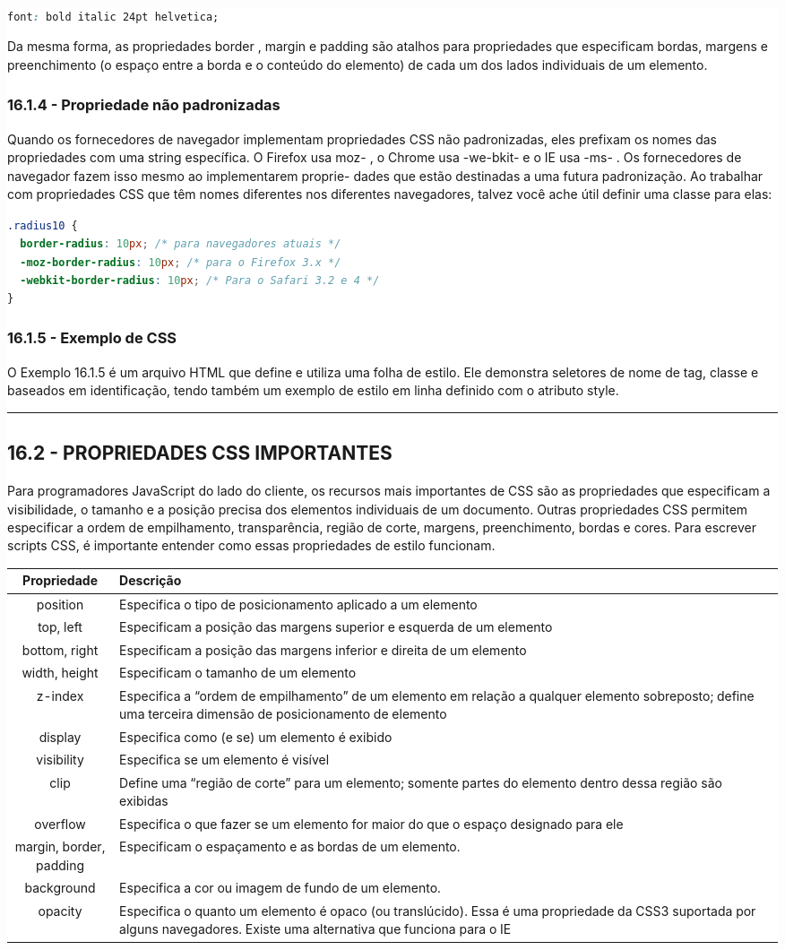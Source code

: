 ```css
font: bold italic 24pt helvetica;
```

Da mesma forma, as propriedades border , margin e padding são atalhos para propriedades que especificam bordas, margens e preenchimento (o espaço entre a borda e o conteúdo do elemento) de cada um dos lados individuais de um elemento.

### 16.1.4 - Propriedade não padronizadas

Quando os fornecedores de navegador implementam propriedades CSS não padronizadas, eles prefixam os nomes das propriedades com uma string específica. O Firefox usa moz- , o Chrome usa -we-bkit- e o IE usa -ms- . Os fornecedores de navegador fazem isso mesmo ao implementarem proprie- dades que estão destinadas a uma futura padronização. Ao trabalhar com propriedades CSS que têm nomes diferentes nos diferentes navegadores, talvez
você ache útil definir uma classe para elas:

```css
.radius10 {
  border-radius: 10px; /* para navegadores atuais */
  -moz-border-radius: 10px; /* para o Firefox 3.x */
  -webkit-border-radius: 10px; /* Para o Safari 3.2 e 4 */
}
```

### 16.1.5 - Exemplo de CSS

O Exemplo 16.1.5 é um arquivo HTML que define e utiliza uma folha de estilo. Ele demonstra seletores de nome de tag, classe e baseados em identificação, tendo também um exemplo de estilo em linha definido com o atributo style.

---

## 16.2 - PROPRIEDADES CSS IMPORTANTES

Para programadores JavaScript do lado do cliente, os recursos mais importantes de CSS são as propriedades que especificam a visibilidade, o tamanho e a posição precisa dos elementos individuais de um documento. Outras propriedades CSS permitem especificar a ordem de empilhamento, transparência, região de corte, margens, preenchimento, bordas e cores. Para escrever scripts CSS, é importante entender como essas propriedades de estilo funcionam.

|       Propriedade       | Descrição                                                                                                                                                                |
| :---------------------: | :----------------------------------------------------------------------------------------------------------------------------------------------------------------------- |
|        position         | Especifica o tipo de posicionamento aplicado a um elemento                                                                                                               |
|        top, left        | Especificam a posição das margens superior e esquerda de um elemento                                                                                                     |
|      bottom, right      | Especificam a posição das margens inferior e direita de um elemento                                                                                                      |
|      width, height      | Especificam o tamanho de um elemento                                                                                                                                     |
|         z-index         | Especifica a “ordem de empilhamento” de um elemento em relação a qualquer elemento sobreposto; define uma terceira dimensão de posicionamento de elemento                |
|         display         | Especifica como (e se) um elemento é exibido                                                                                                                             |
|       visibility        | Especifica se um elemento é visível                                                                                                                                      |
|          clip           | Define uma “região de corte” para um elemento; somente partes do elemento dentro dessa região são exibidas                                                               |
|        overflow         | Especifica o que fazer se um elemento for maior do que o espaço designado para ele                                                                                       |
| margin, border, padding | Especificam o espaçamento e as bordas de um elemento.                                                                                                                    |
|       background        | Especifica a cor ou imagem de fundo de um elemento.                                                                                                                      |
|         opacity         | Especifica o quanto um elemento é opaco (ou translúcido). Essa é uma propriedade da CSS3 suportada por alguns navegadores. Existe uma alternativa que funciona para o IE |
